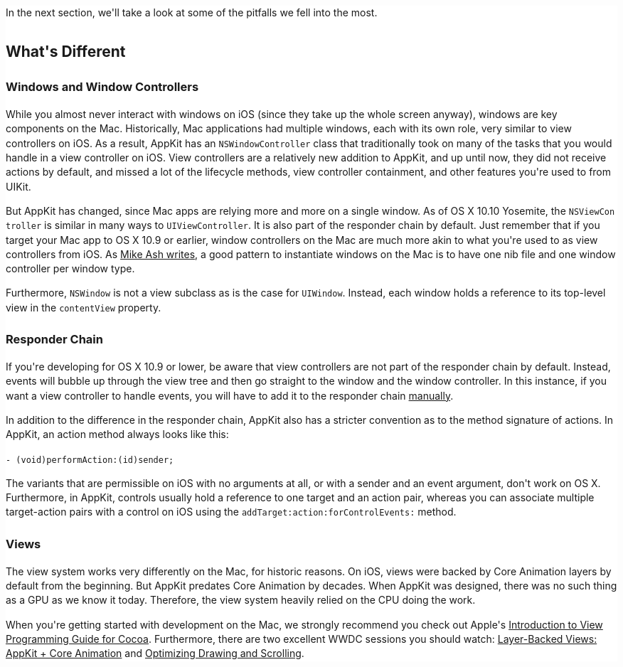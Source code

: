 In the next section, we'll take a look at some of the pitfalls we fell into the most.


## What's Different

### Windows and Window Controllers

While you almost never interact with windows on iOS (since they take up the whole screen anyway), windows are key components on the Mac. Historically, Mac applications had multiple windows, each with its own role, very similar to view controllers on iOS. As a result, AppKit has an `NSWindowController` class that traditionally took on many of the tasks that you would handle in a view controller on iOS. View controllers are a relatively new addition to AppKit, and up until now, they did not receive actions by default, and missed a lot of the lifecycle methods, view controller containment, and other features you're used to from UIKit.

But AppKit has changed, since Mac apps are relying more and more on a single window. As of OS X 10.10 Yosemite, the `NSViewController` is similar in many ways to `UIViewController`. It is also part of the responder chain by default. Just remember that if you target your Mac app to OS X 10.9 or earlier, window controllers on the Mac are much more akin to what you're used to as view controllers from iOS. As [Mike Ash writes](https://www.mikeash.com/pyblog/friday-qa-2013-04-05-windows-and-window-controllers.html), a good pattern to instantiate windows on the Mac is to have one nib file and one window controller per window type.

Furthermore, `NSWindow` is not a view subclass as is the case for `UIWindow`. Instead, each window holds a reference to its top-level view in the `contentView` property. 


### Responder Chain

If you're developing for OS X 10.9 or lower, be aware that view controllers are not part of the responder chain by default. Instead, events will bubble up through the view tree and then go straight to the window and the window controller. In this instance, if you want a view controller to handle events, you will have to add it to the responder chain [manually](http://www.cocoawithlove.com/2008/07/better-integration-for-nsviewcontroller.html).

In addition to the difference in the responder chain, AppKit also has a stricter convention as to the method signature of actions. In AppKit, an action method always looks like this:

    - (void)performAction:(id)sender;
    
The variants that are permissible on iOS with no arguments at all, or with a sender and an event argument, don't work on OS X. Furthermore, in AppKit, controls usually hold a reference to one target and an action pair, whereas you can associate multiple target-action pairs with a control on iOS using the `addTarget:action:forControlEvents:` method.


### Views 

The view system works very differently on the Mac, for historic reasons. On iOS, views were backed by Core Animation layers by default from the beginning. But AppKit predates Core Animation by decades. When AppKit was designed, there was no such thing as a GPU as we know it today. Therefore, the view system heavily relied on the CPU doing the work. 

When you're getting started with development on the Mac, we strongly recommend you check out Apple's [Introduction to View Programming Guide for Cocoa](https://developer.apple.com/library/mac/documentation/Cocoa/Conceptual/CocoaViewsGuide/Introduction/Introduction.html#//apple_ref/doc/uid/TP40002978). Furthermore, there are two excellent WWDC sessions you should watch: [Layer-Backed Views: AppKit + Core Animation](https://developer.apple.com/videos/wwdc/2012/#217) and [Optimizing Drawing and Scrolling](https://developer.apple.com/videos/wwdc/2013/#215).
